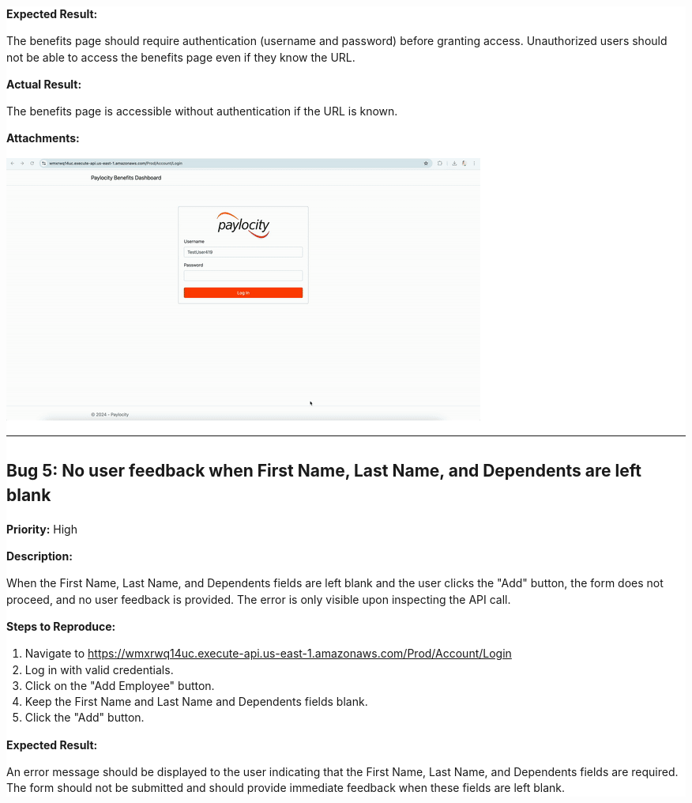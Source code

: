 **Expected Result:**

The benefits page should require authentication (username and password) before granting access.
Unauthorized users should not be able to access the benefits page even if they know the URL.

**Actual Result:**

The benefits page is accessible without authentication if the URL is known.

**Attachments:**

![](Bug4.gif)

---
## Bug 5: No user feedback when First Name, Last Name, and Dependents are left blank

**Priority:** High

**Description:**

When the First Name, Last Name, and Dependents fields are left blank and the user clicks the "Add" button, the form does not proceed, and no user feedback is provided. The error is only visible upon inspecting the API call.

**Steps to Reproduce:**

1. Navigate to <https://wmxrwq14uc.execute-api.us-east-1.amazonaws.com/Prod/Account/Login>
2. Log in with valid credentials.
3. Click on the "Add Employee" button.
4. Keep the First Name and Last Name and Dependents fields blank.
6. Click the "Add" button.

**Expected Result:**

An error message should be displayed to the user indicating that the First Name, Last Name, and Dependents fields are required.
The form should not be submitted and should provide immediate feedback when these fields are left blank.
